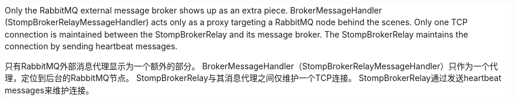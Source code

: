 Only the RabbitMQ external message broker shows up as an extra piece. BrokerMessageHandler \(StompBrokerRelayMessageHandler\) acts only as a proxy targeting a RabbitMQ node behind the scenes. Only one TCP connection is maintained between the StompBrokerRelay and its message broker. The StompBrokerRelay maintains the connection by sending heartbeat messages.

只有RabbitMQ外部消息代理显示为一个额外的部分。 BrokerMessageHandler（StompBrokerRelayMessageHandler）只作为一个代理，定位到后台的RabbitMQ节点。 StompBrokerRelay与其消息代理之间仅维护一个TCP连接。 StompBrokerRelay通过发送heartbeat messages来维护连接。

